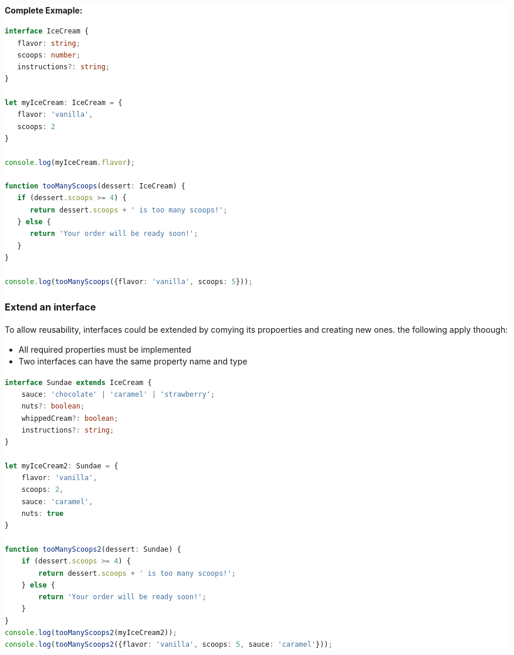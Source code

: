 **Complete Exmaple:**

```ts
interface IceCream {
   flavor: string;
   scoops: number;
   instructions?: string;
}

let myIceCream: IceCream = {
   flavor: 'vanilla',
   scoops: 2
}

console.log(myIceCream.flavor);

function tooManyScoops(dessert: IceCream) {
   if (dessert.scoops >= 4) {
      return dessert.scoops + ' is too many scoops!';
   } else {
      return 'Your order will be ready soon!';
   }
}

console.log(tooManyScoops({flavor: 'vanilla', scoops: 5}));
```

### Extend an interface

To allow reusability, interfaces could be extended by comying its propoerties and creating new ones. the following apply thoough:

- All required properties must be implemented
- Two interfaces can have the same property name and type

```ts
interface Sundae extends IceCream {
    sauce: 'chocolate' | 'caramel' | 'strawberry';
    nuts?: boolean;
    whippedCream?: boolean;
    instructions?: string;
}

let myIceCream2: Sundae = {
    flavor: 'vanilla',
    scoops: 2,
    sauce: 'caramel',
    nuts: true
}

function tooManyScoops2(dessert: Sundae) {
    if (dessert.scoops >= 4) {
        return dessert.scoops + ' is too many scoops!';
    } else {
        return 'Your order will be ready soon!';
    }
}
console.log(tooManyScoops2(myIceCream2));
console.log(tooManyScoops2({flavor: 'vanilla', scoops: 5, sauce: 'caramel'}));
```
